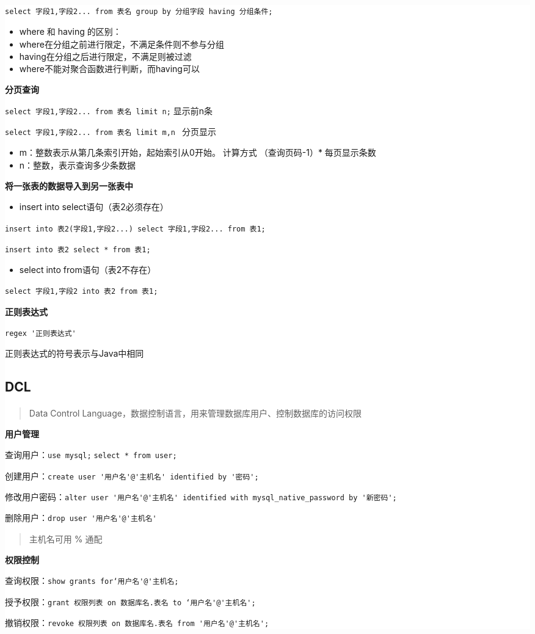`select 字段1,字段2... from 表名 group by 分组字段 having 分组条件;`

- where 和 having 的区别：
- where在分组之前进行限定，不满足条件则不参与分组
- having在分组之后进行限定，不满足则被过滤
- where不能对聚合函数进行判断，而having可以



**分页查询**

 `select 字段1,字段2... from 表名 limit n;`   显示前n条 

 `select 字段1,字段2... from 表名 limit m,n ` 分页显示

- m：整数表示从第几条索引开始，起始索引从0开始。  计算方式 （查询页码-1）* 每页显示条数
- n：整数，表示查询多少条数据



**将一张表的数据导入到另一张表中**

- insert into select语句（表2必须存在）


`insert into 表2(字段1,字段2...) select 字段1,字段2... from 表1;`

`insert into 表2 select * from 表1;`

- select into from语句（表2不存在）

`select 字段1,字段2 into 表2 from 表1;`



**正则表达式**

`regex '正则表达式'`

正则表达式的符号表示与Java中相同



## DCL

> Data Control Language，数据控制语言，用来管理数据库用户、控制数据库的访问权限

**用户管理**

查询用户：`use mysql;`         `select * from user;`

创建用户：`create user '用户名'@'主机名' identified by '密码';`

修改用户密码：`alter user '用户名'@'主机名' identified with mysql_native_password by '新密码';`

删除用户：`drop user '用户名'@'主机名'`

> 主机名可用 % 通配

**权限控制**

查询权限：`show grants for‘用户名'@'主机名;`

授予权限：`grant 权限列表 on 数据库名.表名 to ‘用户名'@'主机名';`

撤销权限：`revoke 权限列表 on 数据库名.表名 from '用户名'@'主机名';`
